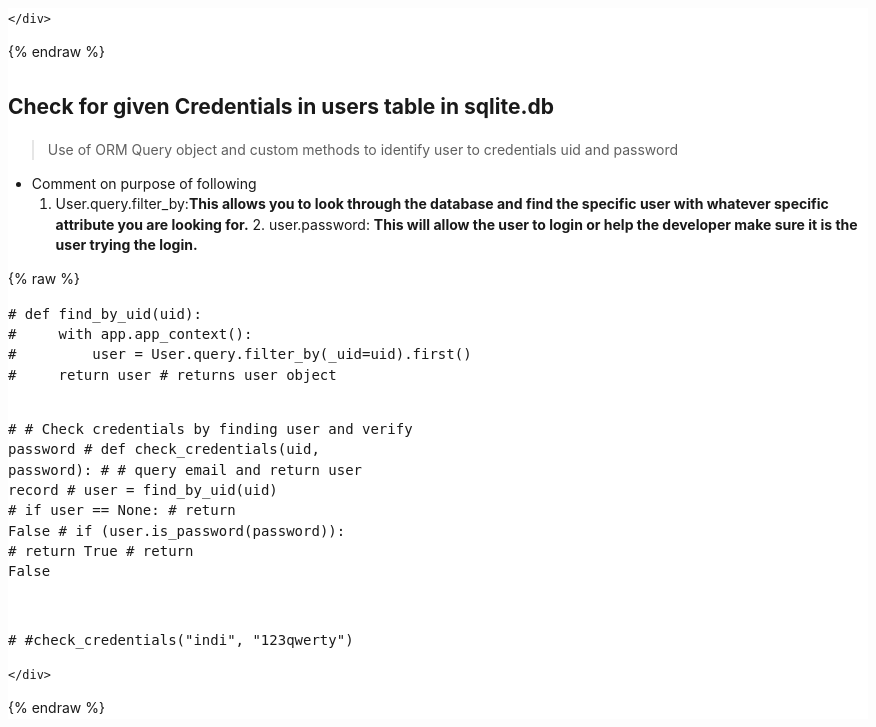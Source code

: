     </div>
</div>
</div>

</div>
    {% endraw %}

<div class="cell border-box-sizing text_cell rendered"><div class="inner_cell">
<div class="text_cell_render border-box-sizing rendered_html">
<h2 id="Check-for-given-Credentials-in-users-table-in-sqlite.db">Check for given Credentials in users table in sqlite.db<a class="anchor-link" href="#Check-for-given-Credentials-in-users-table-in-sqlite.db"> </a></h2><blockquote><p>Use of ORM Query object and custom methods to identify user to credentials uid and password</p>
</blockquote>
<ul>
<li>Comment on purpose of following<ol>
<li>User.query.filter_by:<strong>This allows you to look through the database and find the specific user with whatever specific attribute you are looking for.</strong>    2. user.password: <strong>This will allow the user to login or help the developer make sure it is the user trying the login.</strong></li>
</ol>
</li>
</ul>

</div>
</div>
</div>
    {% raw %}
    
<div class="cell border-box-sizing code_cell rendered">
<div class="input">

<div class="inner_cell">
    <div class="input_area">
<div class=" highlight hl-ipython3"><pre><span></span><span class="c1"># def find_by_uid(uid):</span>
<span class="c1">#     with app.app_context():</span>
<span class="c1">#         user = User.query.filter_by(_uid=uid).first()</span>
<span class="c1">#     return user # returns user object</span>

<span class="c1"># # Check credentials by finding user and verify password</span>
<span class="c1"># def check_credentials(uid, password):</span>
<span class="c1">#     # query email and return user record</span>
<span class="c1">#     user = find_by_uid(uid)</span>
<span class="c1">#     if user == None:</span>
<span class="c1">#         return False</span>
<span class="c1">#     if (user.is_password(password)):</span>
<span class="c1">#         return True</span>
<span class="c1">#     return False</span>
        
<span class="c1"># #check_credentials(&quot;indi&quot;, &quot;123qwerty&quot;)</span>
</pre></div>

    </div>
</div>
</div>

</div>
    {% endraw %}
